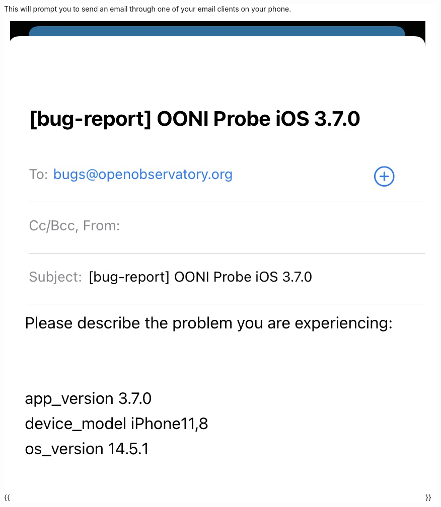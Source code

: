 This will prompt you to send an email through one of your email clients on your phone.

{{<img src="images/image39.jpg" title="Send email prompt" alt="Send email prompt">}}
